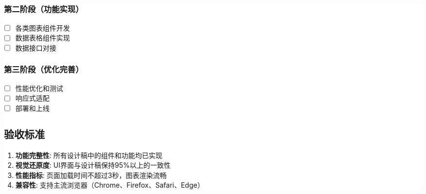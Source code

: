 ### 第二阶段（功能实现）
- [ ] 各类图表组件开发
- [ ] 数据表格组件实现
- [ ] 数据接口对接

### 第三阶段（优化完善）
- [ ] 性能优化和测试
- [ ] 响应式适配
- [ ] 部署和上线

## 验收标准

1. **功能完整性**: 所有设计稿中的组件和功能均已实现
2. **视觉还原度**: UI界面与设计稿保持95%以上的一致性
3. **性能指标**: 页面加载时间不超过3秒，图表渲染流畅
4. **兼容性**: 支持主流浏览器（Chrome、Firefox、Safari、Edge）
